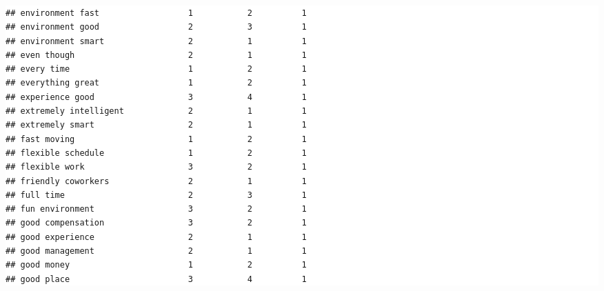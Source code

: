     ## environment fast                  1           2          1
    ## environment good                  2           3          1
    ## environment smart                 2           1          1
    ## even though                       2           1          1
    ## every time                        1           2          1
    ## everything great                  1           2          1
    ## experience good                   3           4          1
    ## extremely intelligent             2           1          1
    ## extremely smart                   2           1          1
    ## fast moving                       1           2          1
    ## flexible schedule                 1           2          1
    ## flexible work                     3           2          1
    ## friendly coworkers                2           1          1
    ## full time                         2           3          1
    ## fun environment                   3           2          1
    ## good compensation                 3           2          1
    ## good experience                   2           1          1
    ## good management                   2           1          1
    ## good money                        1           2          1
    ## good place                        3           4          1